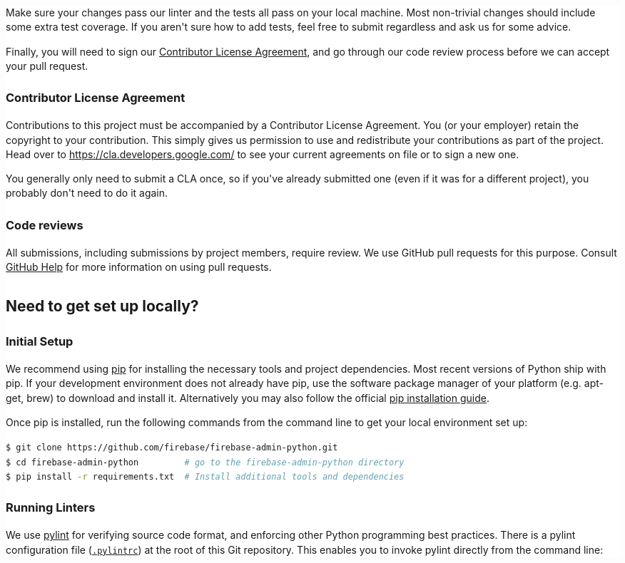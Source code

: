 Make sure your changes pass our linter and the tests all pass on your local machine.
Most non-trivial changes should include some extra test coverage. If you aren't sure how to add
tests, feel free to submit regardless and ask us for some advice.

Finally, you will need to sign our
[Contributor License Agreement](https://cla.developers.google.com/about/google-individual),
and go through our code review process before we can accept your pull request.

### Contributor License Agreement

Contributions to this project must be accompanied by a Contributor License
Agreement. You (or your employer) retain the copyright to your contribution.
This simply gives us permission to use and redistribute your contributions as
part of the project. Head over to <https://cla.developers.google.com/> to see
your current agreements on file or to sign a new one.

You generally only need to submit a CLA once, so if you've already submitted one
(even if it was for a different project), you probably don't need to do it
again.

### Code reviews

All submissions, including submissions by project members, require review. We
use GitHub pull requests for this purpose. Consult
[GitHub Help](https://help.github.com/articles/about-pull-requests/) for more
information on using pull requests.


## <a name="local-setup"></a>Need to get set up locally?

### Initial Setup

We recommend using [pip](https://pypi.python.org/pypi/pip) for installing the necessary tools and
project dependencies. Most recent versions of Python ship with pip. If your development environment
does not already have pip, use the software package manager of your platform (e.g. apt-get, brew)
to download and install it. Alternatively you may also follow the official
[pip installation guide](https://pip.pypa.io/en/stable/installing/).

Once pip is installed, run the following commands from the command line to get your local
environment set up:

```bash
$ git clone https://github.com/firebase/firebase-admin-python.git
$ cd firebase-admin-python         # go to the firebase-admin-python directory
$ pip install -r requirements.txt  # Install additional tools and dependencies
```

### Running Linters

We use [pylint](https://pylint.org/) for verifying source code format, and
enforcing other Python programming best practices.
There is a pylint configuration file ([`.pylintrc`](../.pylintrc)) at the root of this Git
repository. This enables you to invoke pylint directly from the command line:
